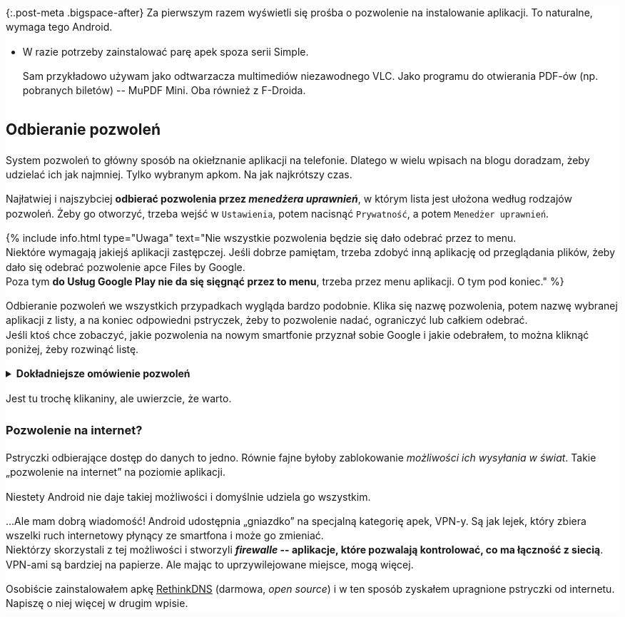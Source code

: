   {:.post-meta .bigspace-after}
  Za pierwszym razem wyświetli się prośba o&nbsp;pozwolenie na instalowanie aplikacji. To naturalne, wymaga tego Android.

* W&nbsp;razie potrzeby zainstalować parę apek spoza serii Simple.

  Sam przykładowo używam jako odtwarzacza multimediów niezawodnego VLC. Jako programu do otwierania PDF-ów (np. pobranych biletów) -- MuPDF Mini. Oba również z F-Droida.

## Odbieranie pozwoleń

System pozwoleń to główny sposób na okiełznanie aplikacji na telefonie. Dlatego w&nbsp;wielu wpisach na blogu doradzam, żeby udzielać ich jak najmniej. Tylko wybranym apkom. Na jak najkrótszy czas.

Najłatwiej i&nbsp;najszybciej **odbierać pozwolenia przez _menedżera uprawnień_**, w&nbsp;którym lista jest ułożona według rodzajów pozwoleń. Żeby go otworzyć, trzeba wejść w&nbsp;`Ustawienia`, potem nacisnąć `Prywatność`, a&nbsp;potem `Menedżer uprawnień`.

{% include info.html
type="Uwaga"
text="Nie wszystkie pozwolenia będzie się dało odebrać przez to menu.  
Niektóre wymagają jakiejś aplikacji zastępczej. Jeśli dobrze pamiętam, trzeba zdobyć inną aplikację od przeglądania plików, żeby dało się odebrać pozwolenie apce Files by Google.  
Poza tym **do Usług Google Play nie da się sięgnąć przez to menu**, trzeba przez menu aplikacji. O&nbsp;tym pod koniec."
%}

Odbieranie pozwoleń we wszystkich przypadkach wygląda bardzo podobnie. Klika się nazwę pozwolenia, potem nazwę wybranej aplikacji z&nbsp;listy, a&nbsp;na koniec odpowiedni pstryczek, żeby to pozwolenie nadać, ograniczyć lub całkiem odebrać.  
Jeśli ktoś chce zobaczyć, jakie pozwolenia na nowym smartfonie przyznał sobie Google i&nbsp;jakie odebrałem, to można kliknąć poniżej, żeby rozwinąć listę.

<details class='bigspace'><summary><strong>Dokładniejsze omówienie pozwoleń</strong></summary></details>

Jest tu trochę klikaniny, ale uwierzcie, że warto.

### Pozwolenie na internet?

Pstryczki odbierające dostęp do danych to jedno. Równie fajne byłoby zablokowanie *możliwości ich wysyłania w&nbsp;świat*. Takie „pozwolenie na internet” na poziomie aplikacji.

Niestety Android nie daje takiej możliwości i&nbsp;domyślnie udziela go wszystkim.

...Ale mam dobrą wiadomość! Android udostępnia „gniazdko” na specjalną kategorię apek, VPN-y. Są jak lejek, który zbiera wszelki ruch internetowy płynący ze smartfona i&nbsp;może go zmieniać.  
Niektórzy skorzystali z&nbsp;tej możliwości i&nbsp;stworzyli **_firewalle_ -- aplikacje, które pozwalają kontrolować, co ma łączność z&nbsp;siecią**. VPN-ami są bardziej na papierze. Ale mając to uprzywilejowane miejsce, mogą więcej.

Osobiście zainstalowałem apkę [RethinkDNS](https://rethinkdns.com/app) (darmowa, *open source*) i&nbsp;w ten sposób zyskałem upragnione pstryczki od internetu. Napiszę o&nbsp;niej więcej w&nbsp;drugim wpisie.
